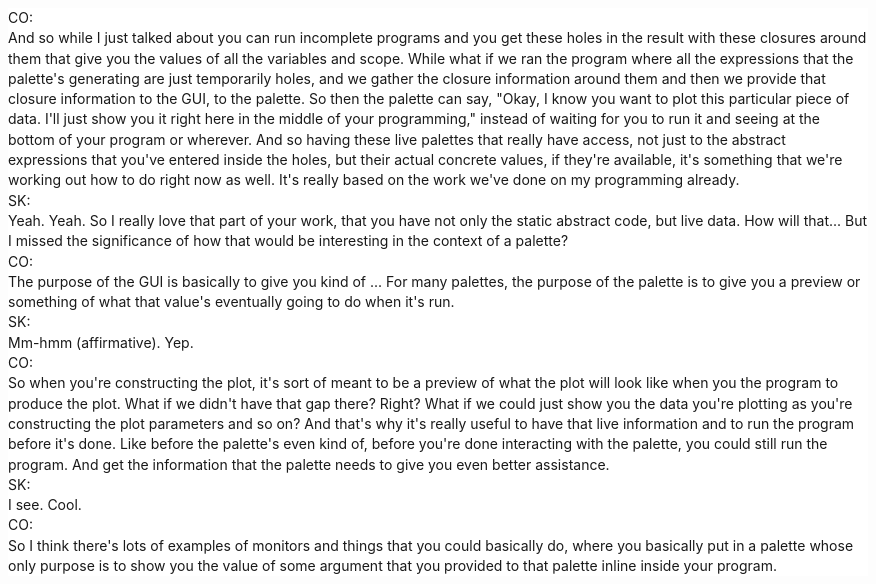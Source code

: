   <div class="block">
    <div class="name">CO:</div>
      And so while I just talked about you can run incomplete programs and you get these holes in the result with these closures around them that give you the values of all the variables and scope. While what if we ran the program where all the expressions that the palette's generating are just temporarily holes, and we gather the closure information around them and then we provide that closure information to the GUI, to the palette. So then the palette can say, "Okay, I know you want to plot this particular piece of data. I'll just show you it right here in the middle of your programming," instead of waiting for you to run it and seeing at the bottom of your program or wherever. And so having these live palettes that really have access, not just to the abstract expressions that you've entered inside the holes, but their actual concrete values, if they're available, it's something that we're working out how to do right now as well. It's really based on the work we've done on my programming already.
  </div>

  <div class="block">
    <div class="name">SK:</div>
      Yeah. Yeah. So I really love that part of your work, that you have not only the static abstract code, but live data. How will that... But I missed the significance of how that would be interesting in the context of a palette?
  </div>

  <div class="block">
    <div class="name">CO:</div>
      The purpose of the GUI is basically to give you kind of ... For many palettes, the purpose of the palette is to give you a preview or something of what that value's eventually going to do when it's run.
  </div>

  <div class="block">
    <div class="name">SK:</div>
      Mm-hmm (affirmative). Yep.
  </div>

  <div class="block">
    <div class="name">CO:</div>
      So when you're constructing the plot, it's sort of meant to be a preview of what the plot will look like when you the program to produce the plot. What if we didn't have that gap there? Right? What if we could just show you the data you're plotting as you're constructing the plot parameters and so on? And that's why it's really useful to have that live information and to run the program before it's done. Like before the palette's even kind of, before you're done interacting with the palette, you could still run the program. And get the information that the palette needs to give you even better assistance.
  </div>

  <div class="block">
    <div class="name">SK:</div>
      I see. Cool.
  </div>

  <div class="block">
    <div class="name">CO:</div>
      So I think there's lots of examples of monitors and things that you could basically do, where you basically put in a palette whose only purpose is to show you the value of some argument that you provided to that palette inline inside your program.
  </div>
